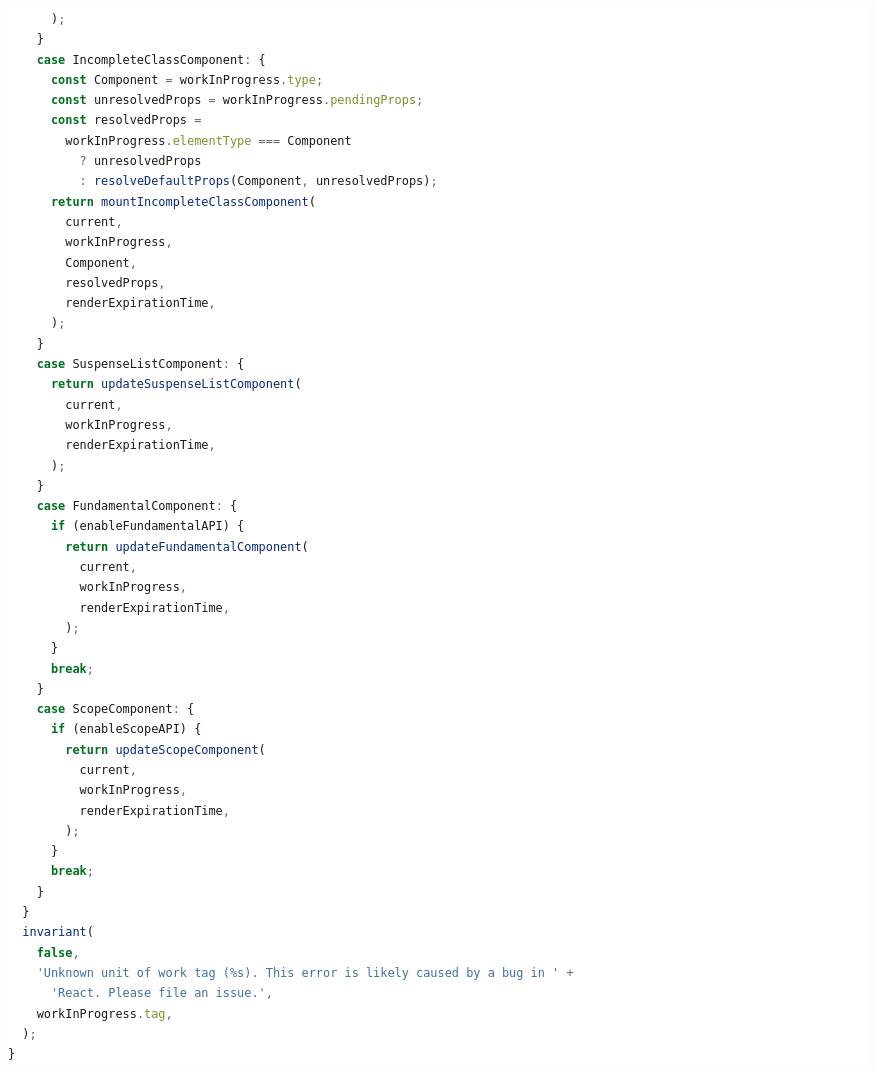 ```ts
      );
    }
    case IncompleteClassComponent: {
      const Component = workInProgress.type;
      const unresolvedProps = workInProgress.pendingProps;
      const resolvedProps =
        workInProgress.elementType === Component
          ? unresolvedProps
          : resolveDefaultProps(Component, unresolvedProps);
      return mountIncompleteClassComponent(
        current,
        workInProgress,
        Component,
        resolvedProps,
        renderExpirationTime,
      );
    }
    case SuspenseListComponent: {
      return updateSuspenseListComponent(
        current,
        workInProgress,
        renderExpirationTime,
      );
    }
    case FundamentalComponent: {
      if (enableFundamentalAPI) {
        return updateFundamentalComponent(
          current,
          workInProgress,
          renderExpirationTime,
        );
      }
      break;
    }
    case ScopeComponent: {
      if (enableScopeAPI) {
        return updateScopeComponent(
          current,
          workInProgress,
          renderExpirationTime,
        );
      }
      break;
    }
  }
  invariant(
    false,
    'Unknown unit of work tag (%s). This error is likely caused by a bug in ' +
      'React. Please file an issue.',
    workInProgress.tag,
  );
}
```
